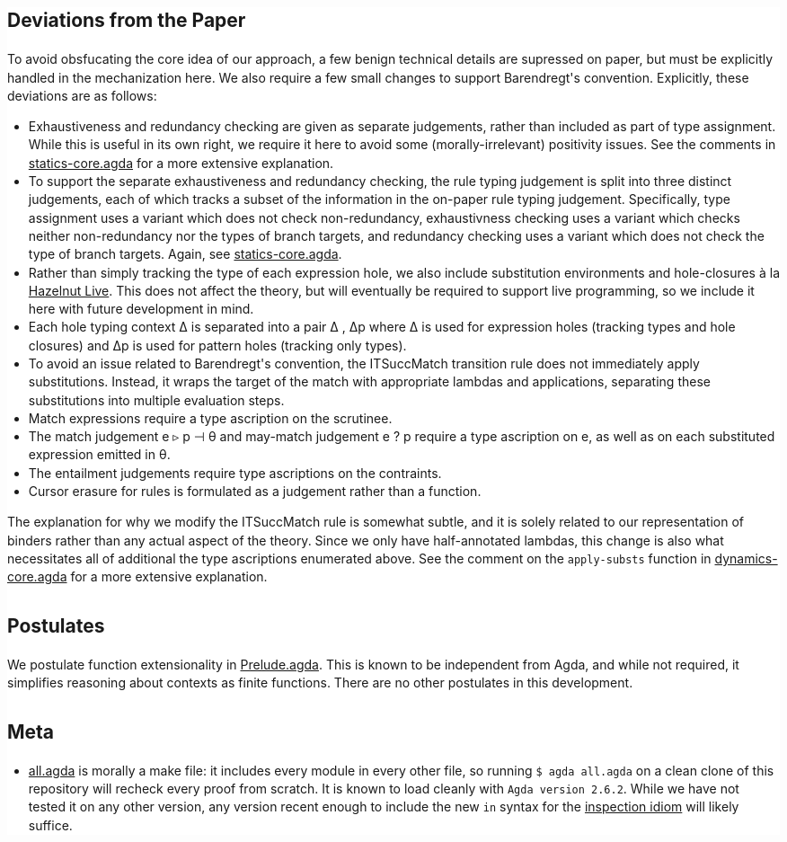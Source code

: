## Deviations from the Paper

To avoid obsfucating the core idea of our approach, a few benign technical details are supressed on paper, but must be explicitly handled in the mechanization here. We also require a few small changes to support Barendregt's convention. Explicitly, these deviations are as follows:
- Exhaustiveness and redundancy checking are given as separate judgements, rather than included as part of type assignment. While this is useful in its own right, we require it here to avoid some (morally-irrelevant) positivity issues. See the comments in [statics-core.agda](statics-core.agda) for a more extensive explanation.
- To support the separate exhaustiveness and redundancy checking, the rule typing judgement is split into three distinct judgements, each of which tracks a subset of the information in the on-paper rule typing judgement. Specifically, type assignment uses a variant which does not check non-redundancy, exhaustivness checking uses a variant which checks neither non-redundancy nor the types of branch targets, and redundancy checking uses a variant which does not check the type of branch targets. Again, see [statics-core.agda](statics-core.agda).
- Rather than simply tracking the type of each expression hole, we also include substitution environments and hole-closures à la [Hazelnut Live](https://arxiv.org/pdf/1805.00155.pdf). This does not affect the theory, but will eventually be required to support live programming, so we include it here with future development in mind.
- Each hole typing context Δ is separated into a pair Δ , Δp where Δ is used for expression holes (tracking types and hole closures) and Δp is used for pattern holes (tracking only types).
- To avoid an issue related to Barendregt's convention, the ITSuccMatch transition rule does not immediately apply substitutions. Instead, it wraps the target of the match with appropriate lambdas and applications, separating these substitutions into multiple evaluation steps.
- Match expressions require a type ascription on the scrutinee.
- The match judgement e ▹ p ⊣ θ and may-match judgement e ? p require a type ascription on e, as well as on each substituted expression emitted in θ. 
- The entailment judgements require type ascriptions on the contraints.
- Cursor erasure for rules is formulated as a judgement rather than a function.

The explanation for why we modify the ITSuccMatch rule is somewhat subtle, and it is solely related to our representation of binders rather than any actual aspect of the theory. Since we only have half-annotated lambdas, this change is also what necessitates all of additional the type ascriptions enumerated above. See the comment on the `apply-substs` function in [dynamics-core.agda](dynamics-core.agda) for a more extensive explanation.

## Postulates

We postulate function extensionality in [Prelude.agda](Prelude.agda). This is known to be independent from Agda, and while not required, it simplifies reasoning about contexts as finite functions. There are no other postulates in this development.

## Meta

- [all.agda](all.agda) is morally a make file: it includes every module in
  every other file, so running `$ agda all.agda` on a clean clone of this
  repository will recheck every proof from scratch. It is known to load
  cleanly with `Agda version 2.6.2`. While we have not tested it on any other
  version, any version recent enough to include the new `in` syntax for the
  [inspection idiom](https://agda.readthedocs.io/en/v2.6.1/language/with-abstraction.html#the-inspect-idiom) will likely suffice.
